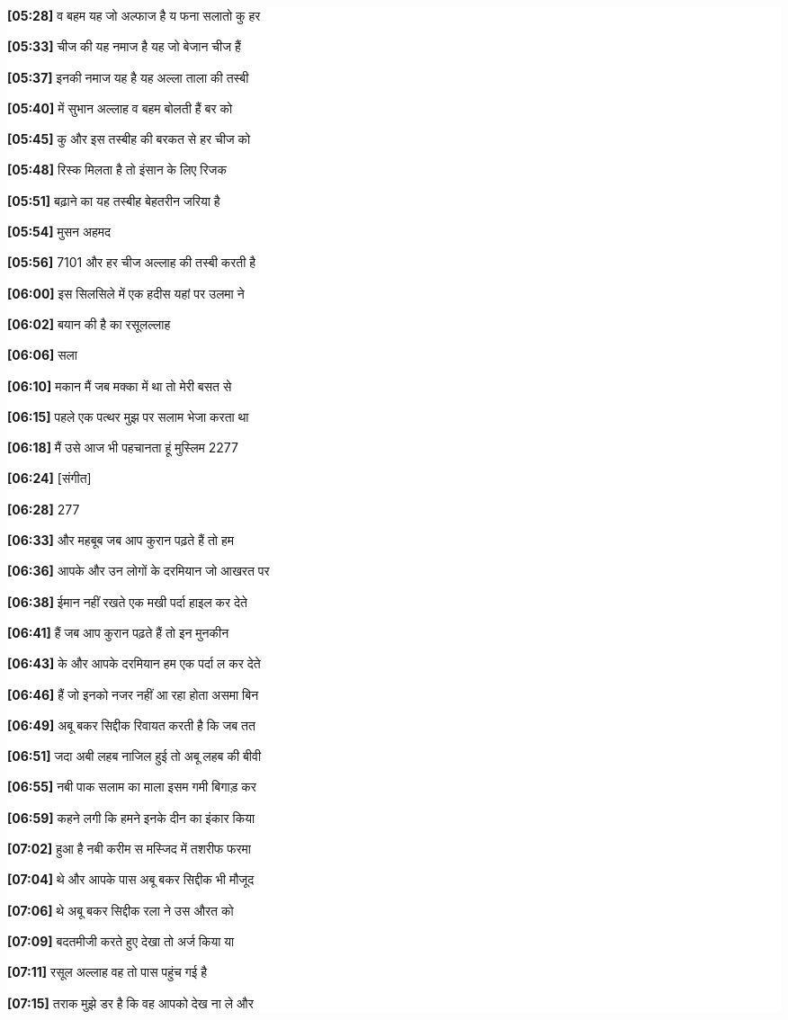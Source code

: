**[05:28]** व बहम यह जो अल्फाज है य फना सलातो कु हर

**[05:33]** चीज की यह नमाज है यह जो बेजान चीज हैं

**[05:37]** इनकी नमाज यह है यह अल्ला ताला की तस्बी

**[05:40]** में सुभान अल्लाह व बहम बोलती हैं बर को

**[05:45]** कु और इस तस्बीह की बरकत से हर चीज को

**[05:48]** रिस्क मिलता है तो इंसान के लिए रिजक

**[05:51]** बढ़ाने का यह तस्बीह बेहतरीन जरिया है

**[05:54]** मुसन अहमद

**[05:56]** 7101 और हर चीज अल्लाह की तस्बी करती है

**[06:00]** इस सिलसिले में एक हदीस यहां पर उलमा ने

**[06:02]** बयान की है का रसूलल्लाह

**[06:06]** सला

**[06:10]** मकान मैं जब मक्का में था तो मेरी बसत से

**[06:15]** पहले एक पत्थर मुझ पर सलाम भेजा करता था

**[06:18]** मैं उसे आज भी पहचानता हूं मुस्लिम 2277

**[06:24]** [संगीत]

**[06:28]** 277

**[06:33]** और महबूब जब आप कुरान पढ़ते हैं तो हम

**[06:36]** आपके और उन लोगों के दरमियान जो आखरत पर

**[06:38]** ईमान नहीं रखते एक मखी पर्दा हाइल कर देते

**[06:41]** हैं जब आप कुरान पढ़ते हैं तो इन मुनकीन

**[06:43]** के और आपके दरमियान हम एक पर्दा ल कर देते

**[06:46]** हैं जो इनको नजर नहीं आ रहा होता असमा बिन

**[06:49]** अबू बकर सिद्दीक रिवायत करती है कि जब तत

**[06:51]** जदा अबी लहब नाजिल हुई तो अबू लहब की बीवी

**[06:55]** नबी पाक सलाम का माला इसम गमी बिगाड़ कर

**[06:59]** कहने लगी कि हमने इनके दीन का इंकार किया

**[07:02]** हुआ है नबी करीम स मस्जिद में तशरीफ फरमा

**[07:04]** थे और आपके पास अबू बकर सिद्दीक भी मौजूद

**[07:06]** थे अबू बकर सिद्दीक रला ने उस औरत को

**[07:09]** बदतमीजी करते हुए देखा तो अर्ज किया या

**[07:11]** रसूल अल्लाह वह तो पास पहुंच गई है

**[07:15]** तराक मुझे डर है कि वह आपको देख ना ले और
